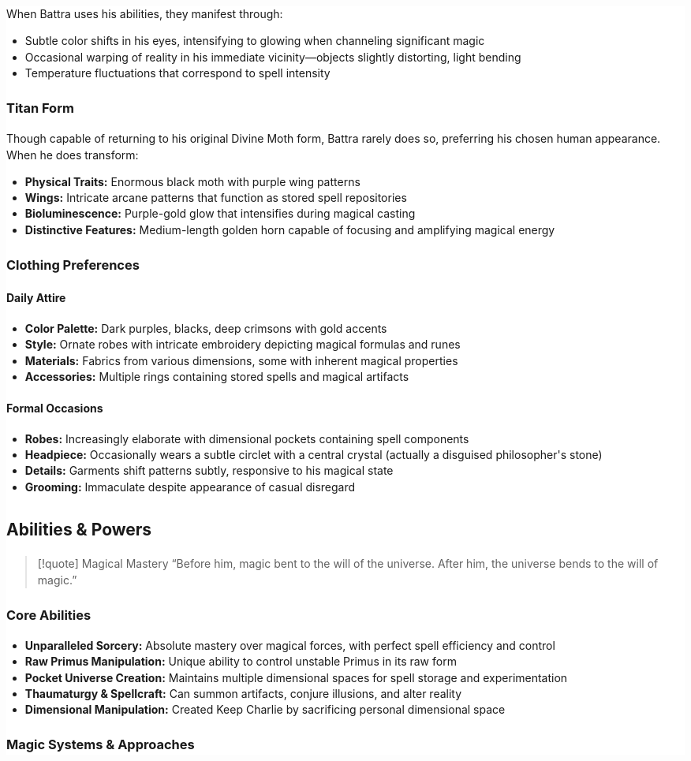 When Battra uses his abilities, they manifest through:

- Subtle color shifts in his eyes, intensifying to glowing when channeling significant magic
- Occasional warping of reality in his immediate vicinity—objects slightly distorting, light bending
- Temperature fluctuations that correspond to spell intensity

### Titan Form

Though capable of returning to his original Divine Moth form, Battra rarely does so, preferring his chosen human appearance. When he does transform:

- **Physical Traits:** Enormous black moth with purple wing patterns
- **Wings:** Intricate arcane patterns that function as stored spell repositories
- **Bioluminescence:** Purple-gold glow that intensifies during magical casting
- **Distinctive Features:** Medium-length golden horn capable of focusing and amplifying magical energy

### Clothing Preferences

#### Daily Attire

- **Color Palette:** Dark purples, blacks, deep crimsons with gold accents
- **Style:** Ornate robes with intricate embroidery depicting magical formulas and runes
- **Materials:** Fabrics from various dimensions, some with inherent magical properties
- **Accessories:** Multiple rings containing stored spells and magical artifacts

#### Formal Occasions

- **Robes:** Increasingly elaborate with dimensional pockets containing spell components
- **Headpiece:** Occasionally wears a subtle circlet with a central crystal (actually a disguised philosopher's stone)
- **Details:** Garments shift patterns subtly, responsive to his magical state
- **Grooming:** Immaculate despite appearance of casual disregard

## Abilities & Powers

> [!quote] Magical Mastery
> “Before him, magic bent to the will of the universe. After him, the universe bends to the will of magic.”

### Core Abilities

- **Unparalleled Sorcery:** Absolute mastery over magical forces, with perfect spell efficiency and control
- **Raw Primus Manipulation:** Unique ability to control unstable Primus in its raw form
- **Pocket Universe Creation:** Maintains multiple dimensional spaces for spell storage and experimentation
- **Thaumaturgy & Spellcraft:** Can summon artifacts, conjure illusions, and alter reality
- **Dimensional Manipulation:** Created Keep Charlie by sacrificing personal dimensional space

### Magic Systems & Approaches
